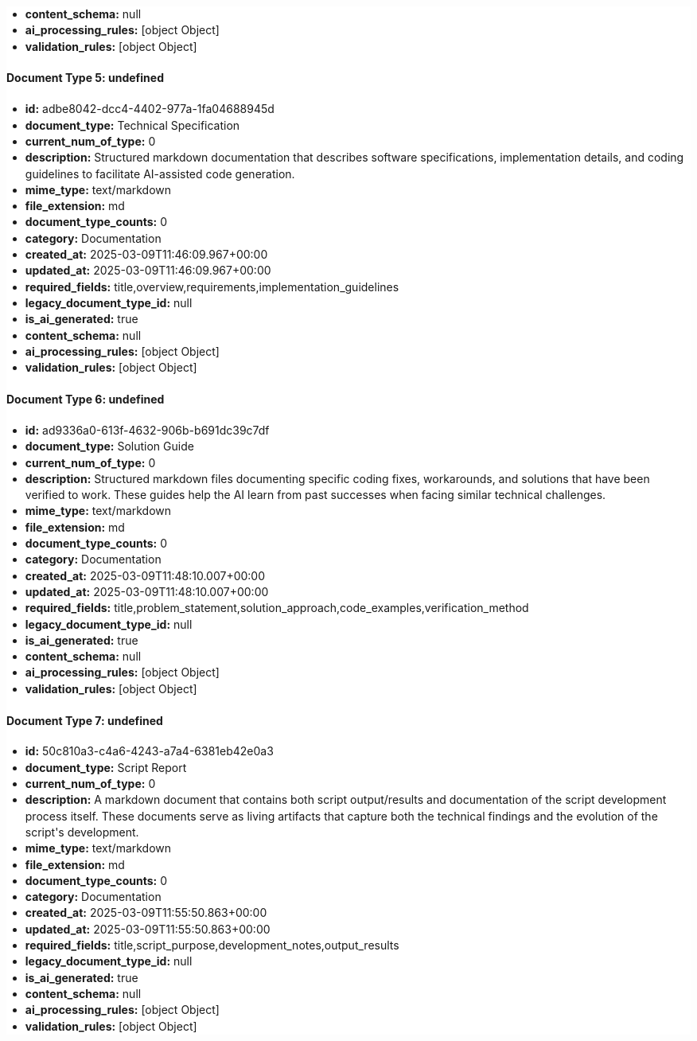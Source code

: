 - **content_schema:** null
- **ai_processing_rules:** [object Object]
- **validation_rules:** [object Object]

#### Document Type 5: undefined

- **id:** adbe8042-dcc4-4402-977a-1fa04688945d
- **document_type:** Technical Specification
- **current_num_of_type:** 0
- **description:** Structured markdown documentation that describes software specifications, implementation details, and coding guidelines to facilitate AI-assisted code generation.
- **mime_type:** text/markdown
- **file_extension:** md
- **document_type_counts:** 0
- **category:** Documentation
- **created_at:** 2025-03-09T11:46:09.967+00:00
- **updated_at:** 2025-03-09T11:46:09.967+00:00
- **required_fields:** title,overview,requirements,implementation_guidelines
- **legacy_document_type_id:** null
- **is_ai_generated:** true
- **content_schema:** null
- **ai_processing_rules:** [object Object]
- **validation_rules:** [object Object]

#### Document Type 6: undefined

- **id:** ad9336a0-613f-4632-906b-b691dc39c7df
- **document_type:** Solution Guide
- **current_num_of_type:** 0
- **description:** Structured markdown files documenting specific coding fixes, workarounds, and solutions that have been verified to work. These guides help the AI learn from past successes when facing similar technical challenges.
- **mime_type:** text/markdown
- **file_extension:** md
- **document_type_counts:** 0
- **category:** Documentation
- **created_at:** 2025-03-09T11:48:10.007+00:00
- **updated_at:** 2025-03-09T11:48:10.007+00:00
- **required_fields:** title,problem_statement,solution_approach,code_examples,verification_method
- **legacy_document_type_id:** null
- **is_ai_generated:** true
- **content_schema:** null
- **ai_processing_rules:** [object Object]
- **validation_rules:** [object Object]

#### Document Type 7: undefined

- **id:** 50c810a3-c4a6-4243-a7a4-6381eb42e0a3
- **document_type:** Script Report
- **current_num_of_type:** 0
- **description:** A markdown document that contains both script output/results and documentation of the script development process itself. These documents serve as living artifacts that capture both the technical findings and the evolution of the script's development.
- **mime_type:** text/markdown
- **file_extension:** md
- **document_type_counts:** 0
- **category:** Documentation
- **created_at:** 2025-03-09T11:55:50.863+00:00
- **updated_at:** 2025-03-09T11:55:50.863+00:00
- **required_fields:** title,script_purpose,development_notes,output_results
- **legacy_document_type_id:** null
- **is_ai_generated:** true
- **content_schema:** null
- **ai_processing_rules:** [object Object]
- **validation_rules:** [object Object]